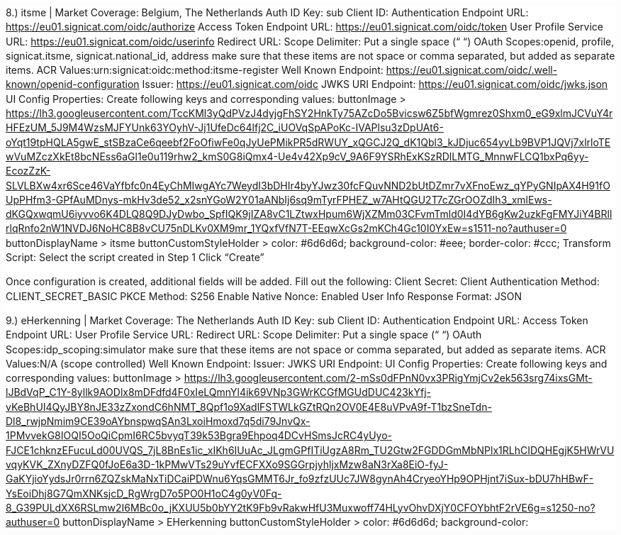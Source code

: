 8.) itsme | Market Coverage: Belgium, The Netherlands
Auth ID Key: sub
Client ID: <to be inserted per customer once customer has signed contract>
Authentication Endpoint URL: https://eu01.signicat.com/oidc/authorize 
Access Token Endpoint URL: https://eu01.signicat.com/oidc/token 
User Profile Service URL: https://eu01.signicat.com/oidc/userinfo 
Redirect URL: <to be inserted per customer once customer has signed contract>
Scope Delimiter: Put a single space (“ “)
OAuth Scopes:openid, profile, signicat.itsme, signicat.national_id, address make sure that these items are not space or comma separated, but added as separate items. 
ACR Values:urn:signicat:oidc:method:itsme-register
Well Known Endpoint: https://eu01.signicat.com/oidc/.well-known/openid-configuration
Issuer: https://eu01.signicat.com/oidc 
JWKS URI Endpoint: https://eu01.signicat.com/oidc/jwks.json 
UI Config Properties:
      Create following keys and corresponding values:
            buttonImage > https://lh3.googleusercontent.com/TccKMl3yQdPVzJ4dyjgFhSY2HnkTy75AZcDo5Bvicsw6Z5bfWgmrez0Shxm0_eG9xlmJCVuY4rHFEzUM_5J9M4WzsMJFYUnk63YOyhV-Jj1UfeDc64lfj2C_iUOVqSpAPoKc-IVAPlsu3zDpUAt6-oYqt19tpHQLA5gwE_stSBzaCe6qeebf2FoOfiwFe0qJyUePMikPR5dRWUY_xQGCJ2Q_dK1Qbl3_kJDjuc654yvLb9BVP1JQVj7xlrloTEwVuMZczXkEt8bcNEss6aGl1e0u119rhw2_kmS0G8iQmx4-Ue4v42Xp9cV_9A6F9YSRhExKSzRDlLMTG_MnnwFLCQ1bxPq6yy-EcozZzK-SLVLBXw4xr6Sce46VaYfbfc0n4EyChMIwgAYc7WeydI3bDHIr4byYJwz30fcFQuvNND2bUtDZmr7vXFnoEwz_qYPyGNIpAX4H91fOUpPHfm3-GPfAuMDnys-mkHv3de52_x2snYGoW2Y01aANbIj6sq9mTyrFPHEZ_w7AHtQGU2T7cZGrOOZdIh3_xmlEws-dKGQxwqmU6iyvvo6K4DLQ8Q9DJyDwbo_SpfIQK9jIZA8vC1LZtwxHpum6WjXZMm03CFvmTmld0I4dYB6gKw2uzkFgFMYJiY4BRllrlqRnfo2nW1NVDJ6NoHC8B8vCU75nDLKv0XM9mr_1YQxfVfN7T-EEqwXcGs2mKCh4Gc10I0YxEw=s1511-no?authuser=0
            buttonDisplayName > itsme
buttonCustomStyleHolder > color: #6d6d6d; background-color: 
#eee;  border-color: #ccc;
Transform Script: Select the script created in Step 1
Click “Create” 

Once configuration is created, additional fields will be added. Fill out the 
                       following: 
         		Client Secret: <to be inserted per customer once customer has signed contract>
		Client Authentication Method: CLIENT_SECRET_BASIC
		PKCE Method: S256
  		Enable Native Nonce: Enabled
		User Info Response Format: JSON
	
9.) eHerkenning | Market Coverage: The Netherlands
Auth ID Key: sub
Client ID: <to be inserted per customer once customer has signed contract>
Authentication Endpoint URL:
Access Token Endpoint URL:
User Profile Service URL:
Redirect URL: <to be inserted per customer once customer has signed contract>
Scope Delimiter: Put a single space (“ “)
OAuth Scopes:idp_scoping:simulator make sure that these items are not space or comma separated, but added as separate items. 
ACR Values:N/A (scope controlled) 
Well Known Endpoint: <to be inserted per customer once PKIo certificate has been  delivered>
Issuer:
JWKS URI Endpoint:
UI Config Properties:
      Create following keys and corresponding values:
            buttonImage > https://lh3.googleusercontent.com/2-mSs0dFPnN0vx3PRigYmjCv2ek563srg74ixsGMt-lJBdVqP_C1Y-8yllk9AODlx8mDFdfd4F0xIeLQmnYl4ik69VNp3GWrKCGfMGUdDUC423kYfj-vKeBhUI4QyJBY8nJE33zZxondC6hNMT_8Qpf1o9XadlFSTWLkGZtRQn2OV0E4E8uVPvA9f-T1bzSneTdn-Dl8_rwjpNmim9CE39oAYbnspwqSAn3LxoiHmoxd7q5di79JnvQx-1PMvvekG8IOQI5OoQiCpmI6RC5bvyqT39k53Bgra9Ehpoq4DCvHSmsJcRC4yUyo-FJCE1chknzEFucuLd00UVQS_7jL8BnEs1ic_xIKh6IUuAc_JLgmGPfITiUgzA8Rm_TU2Gtw2FGDDGmMbNPlx1RLhCIDQHEgjK5HWrVUvqyKVK_ZXnyDZFQ0fJoE6a3D-1kPMwVTs29uYvfECFXXo9SGGrpjyhljxMzw8aN3rXa8EiO-fyJ-GaKYjioYydsJr0rrn6ZQZskMaNxTiDCaiPDWnu6YqsGMMT6Jr_fo9zfzUUc7JW8gynAh4CryeoYHp9OPHjnt7iSux-bDU7hHBwF-YsEoiDhj8G7QmXNKsjcD_RgWrgD7o5PO0H1oC4g0yV0Fq-8_G39PULdXX6RSLmw2I6MBc0o_jKXUU5b0bYY2tK9Fb9vRakwHfU3Muxwoff74HLyvOhvDXjY0CFOYbhtF2rVE6g=s1250-no?authuser=0
            buttonDisplayName > EHerkenning
buttonCustomStyleHolder > color: #6d6d6d; background-color: 